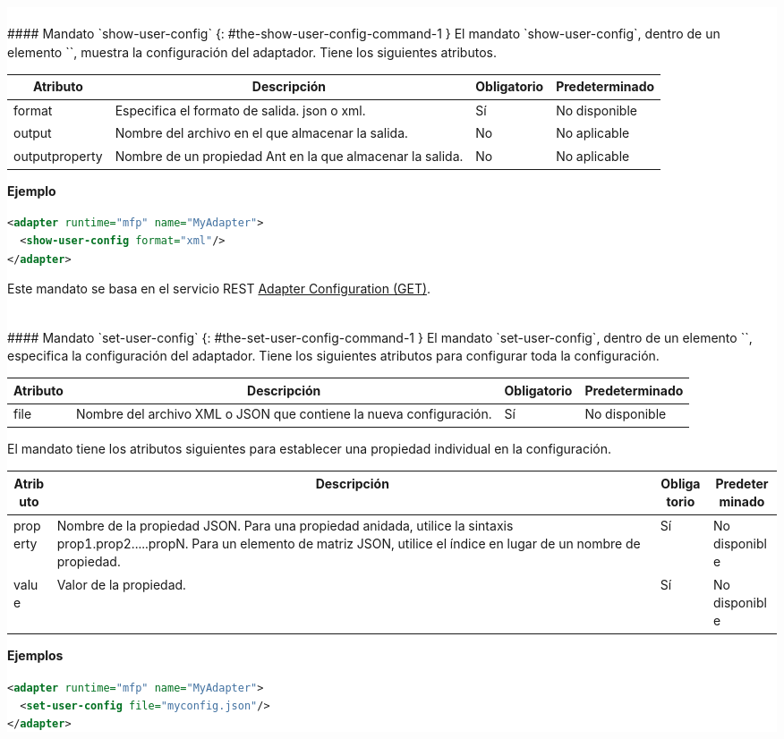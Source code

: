<br/>
#### Mandato `show-user-config`
{: #the-show-user-config-command-1 }
El mandato `show-user-config`, dentro de un elemento `<adapter>`, muestra la configuración del adaptador.
Tiene los siguientes atributos.


| Atributo      | Descripción |	Obligatorio | Predeterminado |
|----------------|-------------|-------------|---------|
| format	     | Especifica el formato de salida. json o xml. | Sí | No disponible       | 
| output	     | Nombre del archivo en el que almacenar la salida.   | No  | No aplicable       | 
| outputproperty | Nombre de un propiedad Ant en la que almacenar la salida.  | No | No aplicable  |

**Ejemplo**  

```xml
<adapter runtime="mfp" name="MyAdapter">
  <show-user-config format="xml"/>
</adapter>
```

Este mandato se basa en el servicio REST [Adapter Configuration (GET)](http://www.ibm.com/support/knowledgecenter/en/SSHS8R_8.0.0/com.ibm.worklight.apiref.doc/apiref/r_restapi_adapter_configuration_get.html?view=kc#Adapter-Configuration--GET-).


<br/>
#### Mandato `set-user-config`
{: #the-set-user-config-command-1 }
El mandato `set-user-config`, dentro de un elemento `<adapter>`, especifica la configuración del adaptador.
Tiene los siguientes atributos para configurar toda la configuración.


| Atributo      | Descripción |	Obligatorio | Predeterminado |
|----------------|-------------|-------------|---------|
| file | Nombre del archivo XML o JSON que contiene la nueva configuración.  | Sí | No disponible | 

El mandato tiene los atributos siguientes para establecer una propiedad individual en la configuración.


| Atributo      | Descripción |	Obligatorio | Predeterminado |
|----------------|-------------|-------------|---------|
| property | Nombre de la propiedad JSON. Para una propiedad anidada, utilice la sintaxis prop1.prop2.....propN. Para un elemento de matriz JSON, utilice el índice en lugar de un nombre de propiedad.  | Sí | No disponible | 
| value | Valor de la propiedad.  | Sí | No disponible | 

**Ejemplos**  

```xml
<adapter runtime="mfp" name="MyAdapter">
  <set-user-config file="myconfig.json"/>
</adapter>
```

